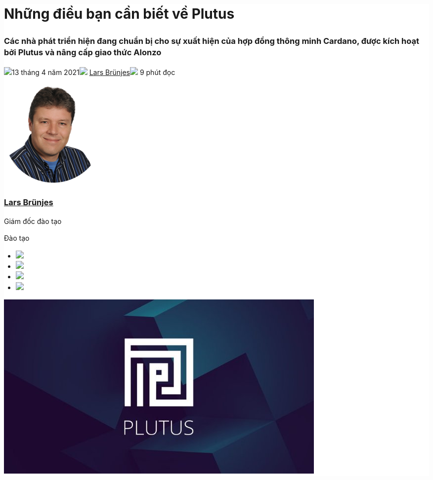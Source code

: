 # Những điều bạn cần biết về Plutus

### **Các nhà phát triển hiện đang chuẩn bị cho sự xuất hiện của hợp đồng thông minh Cardano, được kích hoạt bởi Plutus và nâng cấp giao thức Alonzo**

![](img/2021-04-13-plutus-what-you-need-to-know.002.png)13 tháng 4 năm 2021![](img/2021-04-13-plutus-what-you-need-to-know.002.png) [Lars Brünjes](tmp//en/blog/authors/lars-brunjes/page-1/)![](img/2021-04-13-plutus-what-you-need-to-know.003.png) 9 phút đọc

![Lars Brünjes](img/2021-04-13-plutus-what-you-need-to-know.004.png)[](tmp//en/blog/authors/lars-brunjes/page-1/)

### [**Lars Brünjes**](tmp//en/blog/authors/lars-brunjes/page-1/)

Giám đốc đào tạo

Đào tạo

- ![](img/2021-04-13-plutus-what-you-need-to-know.005.png)[](mailto:lars.bruenjes@iohk.io "Email")
- ![](img/2021-04-13-plutus-what-you-need-to-know.006.png)[](https://www.linkedin.com/in/dr-lars-br%C3%BCnjes-1640993b "LinkedIn")
- ![](img/2021-04-13-plutus-what-you-need-to-know.007.png)[](https://twitter.com/LarsBrunjes "Twitter")
- ![](img/2021-04-13-plutus-what-you-need-to-know.008.png)[](https://github.com/brunjlar "GitHub")

![Những điều bạn cần biết về Plutus](img/2021-04-13-plutus-what-you-need-to-know.009.jpeg)
